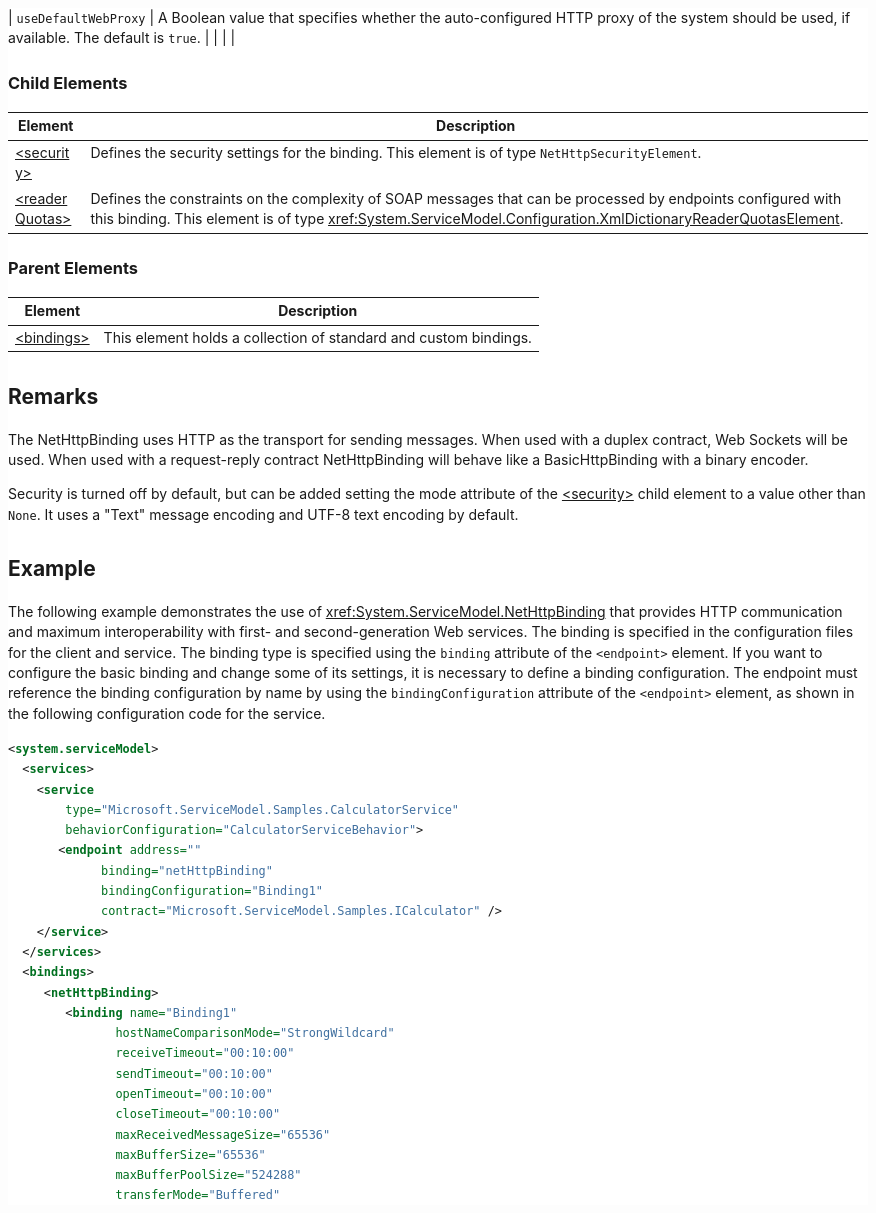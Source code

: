 |   `useDefaultWebProxy`   |                                                                                                                                                                                                                                                                                                                                                                                             A Boolean value that specifies whether the auto-configured HTTP proxy of the system should be used, if available. The default is `true`.                                                                                                                                                                                                                                                                                                                                                                                              |
|                          |                                                                                                                                                                                                                                                                                                                                                                                                                                                                                                                                                                                                                                                                                                                                                                                                                                                                                                                                   |

### Child Elements  


|Element|Description|  
|-------------|-----------------|  
|[\<security>](../../../../../docs/framework/configure-apps/file-schema/wcf/security-of-basichttpbinding.md)|Defines the security settings for the binding. This element is of type `NetHttpSecurityElement`.|  
|[\<readerQuotas>](http://msdn.microsoft.com/library/3e5e42ff-cef8-478f-bf14-034449239bfd)|Defines the constraints on the complexity of SOAP messages that can be processed by endpoints configured with this binding. This element is of type <xref:System.ServiceModel.Configuration.XmlDictionaryReaderQuotasElement>.|  

### Parent Elements  


|Element|Description|  
|-------------|-----------------|  
|[\<bindings>](../../../../../docs/framework/configure-apps/file-schema/wcf/bindings.md)|This element holds a collection of standard and custom bindings.|  

## Remarks  
 The NetHttpBinding uses HTTP as the transport for sending messages. When used with a duplex contract, Web Sockets will be used.  When used with a request-reply contract NetHttpBinding will behave like a BasicHttpBinding with a binary encoder.  

 Security is turned off by default, but can be added setting the mode attribute of the [\<security>](../../../../../docs/framework/configure-apps/file-schema/wcf/security-of-basichttpbinding.md) child element to a value other than `None`. It uses a "Text" message encoding and UTF-8 text encoding by default.  

## Example  
 The following example demonstrates the use of <xref:System.ServiceModel.NetHttpBinding> that provides HTTP communication and maximum interoperability with first- and second-generation Web services. The binding is specified in the configuration files for the client and service. The binding type is specified using the `binding` attribute of the `<endpoint>` element. If you want to configure the basic binding and change some of its settings, it is necessary to define a binding configuration. The endpoint must reference the binding configuration by name by using the `bindingConfiguration` attribute of the `<endpoint>` element, as shown in the following configuration code for the service.  

```xml  
<system.serviceModel>   
  <services>  
    <service   
        type="Microsoft.ServiceModel.Samples.CalculatorService"  
        behaviorConfiguration="CalculatorServiceBehavior">  
       <endpoint address=""  
             binding="netHttpBinding"  
             bindingConfiguration="Binding1"   
             contract="Microsoft.ServiceModel.Samples.ICalculator" />  
    </service>  
  </services>  
  <bindings>  
     <netHttpBinding>  
        <binding name="Binding1"   
               hostNameComparisonMode="StrongWildcard"   
               receiveTimeout="00:10:00"  
               sendTimeout="00:10:00"  
               openTimeout="00:10:00"  
               closeTimeout="00:10:00"  
               maxReceivedMessageSize="65536"   
               maxBufferSize="65536"   
               maxBufferPoolSize="524288"   
               transferMode="Buffered"   
```